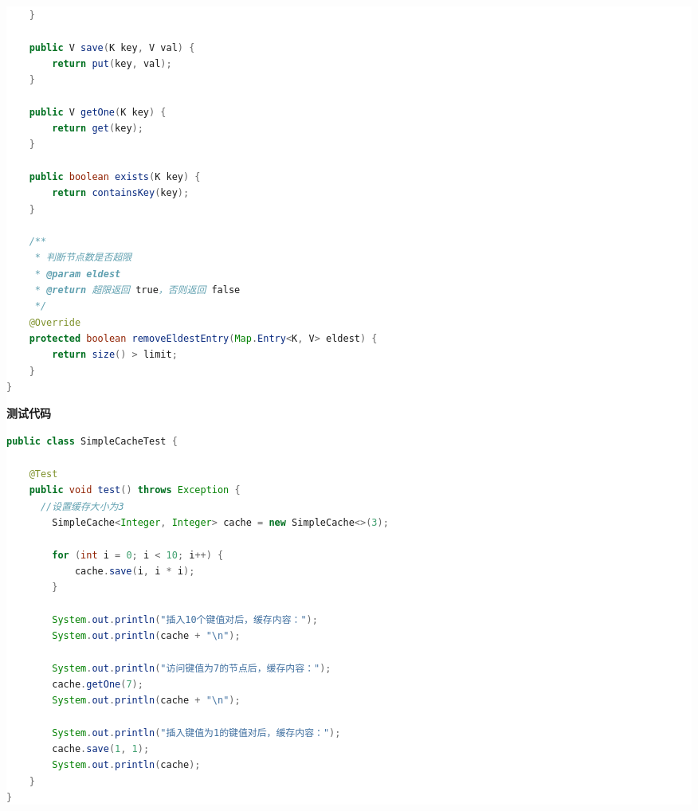~~~java
    }

    public V save(K key, V val) {
        return put(key, val);
    }

    public V getOne(K key) {
        return get(key);
    }

    public boolean exists(K key) {
        return containsKey(key);
    }

    /**
     * 判断节点数是否超限
     * @param eldest
     * @return 超限返回 true，否则返回 false
     */
    @Override
    protected boolean removeEldestEntry(Map.Entry<K, V> eldest) {
        return size() > limit;
    }
}
~~~

**测试代码**

~~~java
public class SimpleCacheTest {

    @Test
    public void test() throws Exception {
      //设置缓存大小为3
        SimpleCache<Integer, Integer> cache = new SimpleCache<>(3);

        for (int i = 0; i < 10; i++) {
            cache.save(i, i * i);
        }

        System.out.println("插入10个键值对后，缓存内容：");
        System.out.println(cache + "\n");

        System.out.println("访问键值为7的节点后，缓存内容：");
        cache.getOne(7);
        System.out.println(cache + "\n");

        System.out.println("插入键值为1的键值对后，缓存内容：");
        cache.save(1, 1);
        System.out.println(cache);
    }
}
~~~

